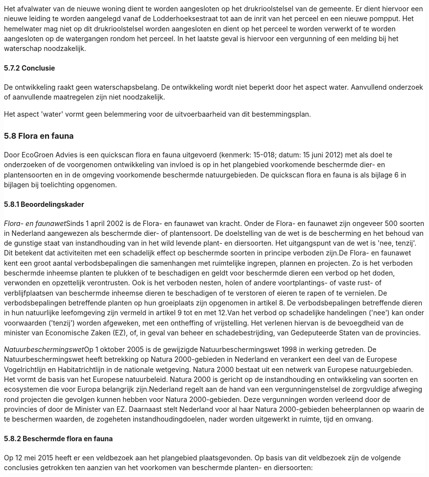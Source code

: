 Het afvalwater van de nieuwe woning dient te worden aangesloten op het drukrioolstelsel van de gemeente. Er dient hiervoor een nieuwe leiding te worden aangelegd vanaf de Lodderhoeksestraat tot aan de inrit van het perceel en een nieuwe pompput. Het hemelwater mag niet op dit drukrioolstelsel worden aangesloten en dient op het perceel te worden verwerkt of te worden aangesloten op de watergangen rondom het perceel. In het laatste geval is hiervoor een vergunning of een melding bij het waterschap noodzakelijk.

#### 5\.7\.2 Conclusie

De ontwikkeling raakt geen waterschapsbelang. De ontwikkeling wordt niet beperkt door het aspect water. Aanvullend onderzoek of aanvullende maatregelen zijn niet noodzakelijk.

Het aspect 'water' vormt geen belemmering voor de uitvoerbaarheid van dit bestemmingsplan.

### 5\.8 Flora en fauna

Door EcoGroen Advies is een quickscan flora en fauna uitgevoerd (kenmerk: 15\-018; datum: 15 juni 2012\) met als doel te onderzoeken of de voorgenomen ontwikkeling van invloed is op in het plangebied voorkomende beschermde dier\- en plantensoorten en in de omgeving voorkomende beschermde natuurgebieden. De quickscan flora en fauna is als bijlage 6 in bijlagen bij toelichting opgenomen.

#### 5\.8\.1 Beoordelingskader

*Flora\- en faunawet*Sinds 1 april 2002 is de Flora\- en faunawet van kracht. Onder de Flora\- en faunawet zijn ongeveer 500 soorten in Nederland aangewezen als beschermde dier\- of plantensoort. De doelstelling van de wet is de bescherming en het behoud van de gunstige staat van instandhouding van in het wild levende plant\- en diersoorten. Het uitgangspunt van de wet is 'nee, tenzij'. Dit betekent dat activiteiten met een schadelijk effect op beschermde soorten in principe verboden zijn.De Flora\- en faunawet kent een groot aantal verbodsbepalingen die samenhangen met ruimtelijke ingrepen, plannen en projecten. Zo is het verboden beschermde inheemse planten te plukken of te beschadigen en geldt voor beschermde dieren een verbod op het doden, verwonden en opzettelijk verontrusten. Ook is het verboden nesten, holen of andere voortplantings\- of vaste rust\- of verblijfplaatsen van beschermde inheemse dieren te beschadigen of te verstoren of eieren te rapen of te vernielen. De verbodsbepalingen betreffende planten op hun groeiplaats zijn opgenomen in artikel 8\. De verbodsbepalingen betreffende dieren in hun natuurlijke leefomgeving zijn vermeld in artikel 9 tot en met 12\.Van het verbod op schadelijke handelingen ('nee') kan onder voorwaarden ('tenzij') worden afgeweken, met een ontheffing of vrijstelling. Het verlenen hiervan is de bevoegdheid van de minister van Economische Zaken (EZ), of, in geval van beheer en schadebestrijding, van Gedeputeerde Staten van de provincies.

*Natuurbeschermingswet*Op 1 oktober 2005 is de gewijzigde Natuurbeschermingswet 1998 in werking getreden. De Natuurbeschermingswet heeft betrekking op Natura 2000\-gebieden in Nederland en verankert een deel van de Europese Vogelrichtlijn en Habitatrichtlijn in de nationale wetgeving. Natura 2000 bestaat uit een netwerk van Europese natuurgebieden. Het vormt de basis van het Europese natuurbeleid. Natura 2000 is gericht op de instandhouding en ontwikkeling van soorten en ecosystemen die voor Europa belangrijk zijn.Nederland regelt aan de hand van een vergunningenstelsel de zorgvuldige afweging rond projecten die gevolgen kunnen hebben voor Natura 2000\-gebieden. Deze vergunningen worden verleend door de provincies of door de Minister van EZ. Daarnaast stelt Nederland voor al haar Natura 2000\-gebieden beheerplannen op waarin de te beschermen waarden, de zogeheten instandhoudingdoelen, nader worden uitgewerkt in ruimte, tijd en omvang.

#### 5\.8\.2 Beschermde flora en fauna

Op 12 mei 2015 heeft er een veldbezoek aan het plangebied plaatsgevonden. Op basis van dit veldbezoek zijn de volgende conclusies getrokken ten aanzien van het voorkomen van beschermde planten\- en diersoorten:
